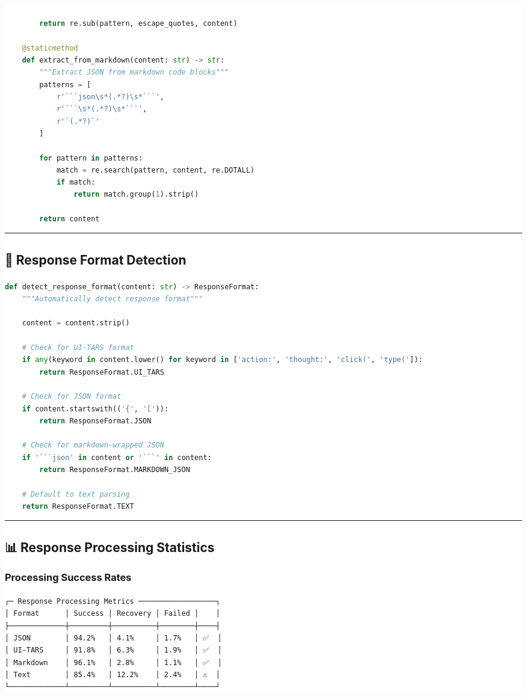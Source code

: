 ```python
        
        return re.sub(pattern, escape_quotes, content)
    
    @staticmethod
    def extract_from_markdown(content: str) -> str:
        """Extract JSON from markdown code blocks"""
        patterns = [
            r'```json\s*(.*?)\s*```',
            r'```\s*(.*?)\s*```',
            r'`(.*?)`'
        ]
        
        for pattern in patterns:
            match = re.search(pattern, content, re.DOTALL)
            if match:
                return match.group(1).strip()
        
        return content
```

---

## 🔄 Response Format Detection

```python
def detect_response_format(content: str) -> ResponseFormat:
    """Automatically detect response format"""
    
    content = content.strip()
    
    # Check for UI-TARS format
    if any(keyword in content.lower() for keyword in ['action:', 'thought:', 'click(', 'type(']):
        return ResponseFormat.UI_TARS
    
    # Check for JSON format  
    if content.startswith(('{', '[')):
        return ResponseFormat.JSON
    
    # Check for markdown-wrapped JSON
    if '```json' in content or '```' in content:
        return ResponseFormat.MARKDOWN_JSON
    
    # Default to text parsing
    return ResponseFormat.TEXT
```

---

## 📊 Response Processing Statistics

### **Processing Success Rates**
```
┌─ Response Processing Metrics ──────────────────┐
│ Format      │ Success │ Recovery │ Failed │    │
├─────────────┼─────────┼──────────┼────────┼────┤
│ JSON        │ 94.2%   │ 4.1%     │ 1.7%   │ ✅  │
│ UI-TARS     │ 91.8%   │ 6.3%     │ 1.9%   │ ✅  │
│ Markdown    │ 96.1%   │ 2.8%     │ 1.1%   │ ✅  │
│ Text        │ 85.4%   │ 12.2%    │ 2.4%   │ ⚠️  │
└─────────────┴─────────┴──────────┴────────┴────┘
```
